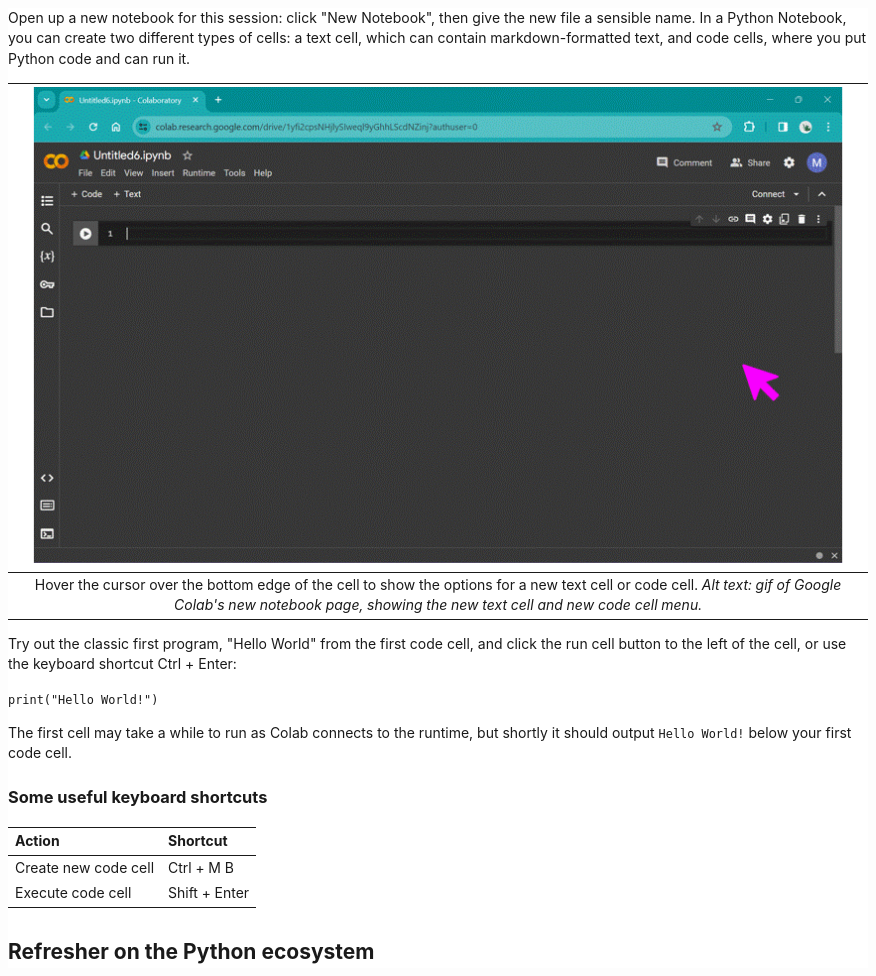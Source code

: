Open up a new notebook for this session: click "New Notebook", then give the new file a sensible name. In a Python Notebook, you can create two different types of cells: a text cell, which can contain markdown-formatted text, and code cells, where you put Python code and can run it.

|![image](figs/intro_to_colab2.gif) |
|:-:|
| Hover the cursor over the bottom edge of the cell to show the options for a new text cell or code cell. *Alt text: gif of Google Colab's new notebook page, showing the new text cell and new code cell menu.* |

Try out the classic first program, "Hello World" from the first code cell, and click the run cell button to the left of the cell, or use the keyboard shortcut Ctrl + Enter:

```{python}
print("Hello World!")
```

The first cell may take a while to run as Colab connects to the runtime, but shortly it should output `Hello World!` below your first code cell.

### Some useful keyboard shortcuts

| Action | Shortcut |
| :--- | :--- |
| Create new code cell | Ctrl + M B |
| Execute code cell | Shift + Enter |

## Refresher on the Python ecosystem
